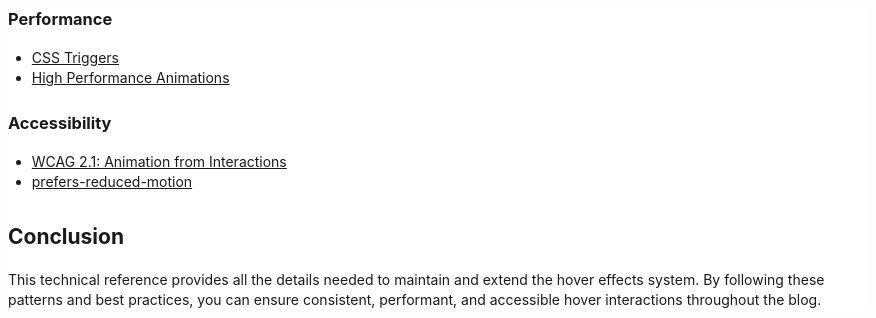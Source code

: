 ### Performance
- [CSS Triggers](https://csstriggers.com/)
- [High Performance Animations](https://web.dev/animations-guide/)

### Accessibility
- [WCAG 2.1: Animation from Interactions](https://www.w3.org/WAI/WCAG21/Understanding/animation-from-interactions.html)
- [prefers-reduced-motion](https://developer.mozilla.org/en-US/docs/Web/CSS/@media/prefers-reduced-motion)

## Conclusion

This technical reference provides all the details needed to maintain and extend the hover effects system. By following these patterns and best practices, you can ensure consistent, performant, and accessible hover interactions throughout the blog.
